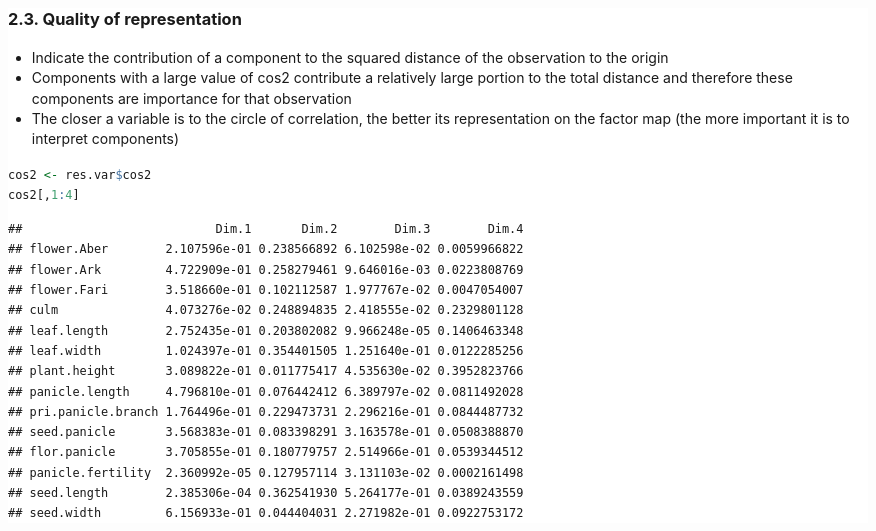 ### 2.3. Quality of representation

  - Indicate the contribution of a component to the squared distance of
    the observation to the origin
  - Components with a large value of cos2 contribute a relatively large
    portion to the total distance and therefore these components are
    importance for that observation
  - The closer a variable is to the circle of correlation, the better
    its representation on the factor map (the more important it is to
    interpret components)



``` r
cos2 <- res.var$cos2
cos2[,1:4]
```

    ##                           Dim.1       Dim.2        Dim.3        Dim.4
    ## flower.Aber        2.107596e-01 0.238566892 6.102598e-02 0.0059966822
    ## flower.Ark         4.722909e-01 0.258279461 9.646016e-03 0.0223808769
    ## flower.Fari        3.518660e-01 0.102112587 1.977767e-02 0.0047054007
    ## culm               4.073276e-02 0.248894835 2.418555e-02 0.2329801128
    ## leaf.length        2.752435e-01 0.203802082 9.966248e-05 0.1406463348
    ## leaf.width         1.024397e-01 0.354401505 1.251640e-01 0.0122285256
    ## plant.height       3.089822e-01 0.011775417 4.535630e-02 0.3952823766
    ## panicle.length     4.796810e-01 0.076442412 6.389797e-02 0.0811492028
    ## pri.panicle.branch 1.764496e-01 0.229473731 2.296216e-01 0.0844487732
    ## seed.panicle       3.568383e-01 0.083398291 3.163578e-01 0.0508388870
    ## flor.panicle       3.705855e-01 0.180779757 2.514966e-01 0.0539344512
    ## panicle.fertility  2.360992e-05 0.127957114 3.131103e-02 0.0002161498
    ## seed.length        2.385306e-04 0.362541930 5.264177e-01 0.0389243559
    ## seed.width         6.156933e-01 0.044404031 2.271982e-01 0.0922753172
